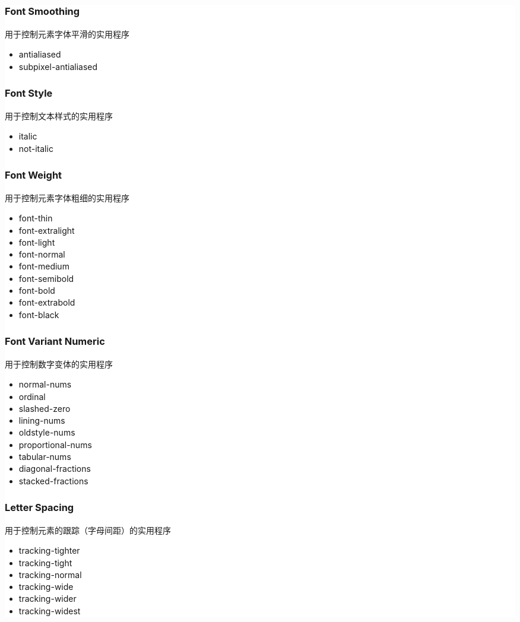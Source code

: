 
### Font Smoothing

用于控制元素字体平滑的实用程序

- antialiased
- subpixel-antialiased


### Font Style

用于控制文本样式的实用程序

- italic
- not-italic


### Font Weight

用于控制元素字体粗细的实用程序

- font-thin
- font-extralight
- font-light
- font-normal
- font-medium
- font-semibold
- font-bold
- font-extrabold
- font-black


### Font Variant Numeric

用于控制数字变体的实用程序

- normal-nums
- ordinal
- slashed-zero
- lining-nums
- oldstyle-nums
- proportional-nums
- tabular-nums
- diagonal-fractions
- stacked-fractions


### Letter Spacing

用于控制元素的跟踪（字母间距）的实用程序

- tracking-tighter
- tracking-tight
- tracking-normal
- tracking-wide
- tracking-wider
- tracking-widest

